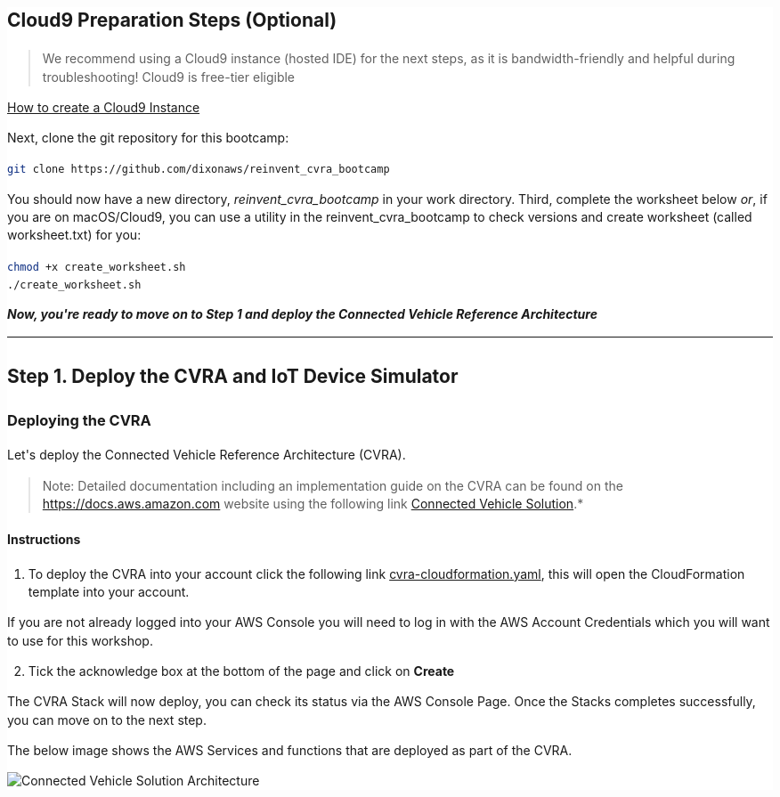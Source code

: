 ## Cloud9 Preparation Steps (Optional)
> We recommend using a Cloud9 instance (hosted IDE) for the next steps, as it is bandwidth-friendly and helpful during troubleshooting!
> Cloud9 is free-tier eligible

[How to create a Cloud9 Instance](https://docs.aws.amazon.com/cloud9/latest/user-guide/setup-express.html)

Next, clone the git repository for this bootcamp:
```bash
git clone https://github.com/dixonaws/reinvent_cvra_bootcamp
```

You should now have a new directory, *reinvent_cvra_bootcamp* in your work directory. Third, complete the
worksheet below *or*, if you are on macOS/Cloud9, you can use a utility in the reinvent_cvra_bootcamp to
check versions and create worksheet (called worksheet.txt) for you:
```bash
chmod +x create_worksheet.sh
./create_worksheet.sh
```

***Now, you're ready to move on to Step 1 and deploy the Connected Vehicle Reference Architecture***

---

## Step 1. Deploy the CVRA and IoT Device Simulator
### Deploying the CVRA
Let's deploy the Connected Vehicle Reference Architecture (CVRA).

>Note: Detailed documentation including an implementation guide on the CVRA can be found on the https://docs.aws.amazon.com website using the following link [Connected Vehicle Solution](https://docs.aws.amazon.com/solutions/latest/connected-vehicle-solution/welcome.html).*

#### Instructions

1. To deploy the CVRA into your account click the following link [cvra-cloudformation.yaml](https://us-east-1.console.aws.amazon.com/cloudformation/home?region=us-east-1#/stacks/create/review?templateURL=https://s3.amazonaws.com/cvra-deepdrive-us-east-1-683617902415/cvra-cloudformation.yaml&stackName=cvra), this will open the CloudFormation template into your account.

If you are not already logged into your AWS Console you will need to log in with the AWS Account Credentials which you will want to use for this workshop.

2. Tick the acknowledge box at the bottom of the page and click on **Create**

The CVRA Stack will now deploy, you can check its status via the AWS Console Page. Once the Stacks completes successfully, you can move on to the next step.

The below image shows the AWS Services and functions that are deployed as part of the CVRA.

![Connected Vehicle Solution Architecture](connected-vehicle-solution-architecture.png)
